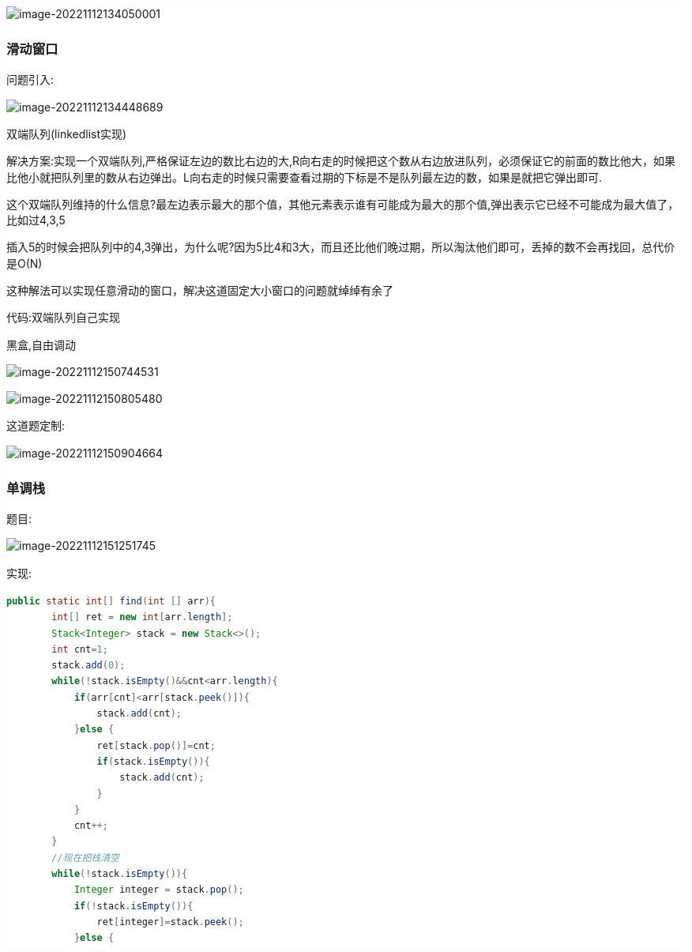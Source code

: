 ![image-20221112134050001](C:\Users\lonux\AppData\Roaming\Typora\typora-user-images\image-20221112134050001.png)

### 滑动窗口

问题引入:

![image-20221112134448689](C:\Users\lonux\AppData\Roaming\Typora\typora-user-images\image-20221112134448689.png)



双端队列(linkedlist实现)

解决方案:实现一个双端队列,严格保证左边的数比右边的大,R向右走的时候把这个数从右边放进队列，必须保证它的前面的数比他大，如果比他小就把队列里的数从右边弹出。L向右走的时候只需要查看过期的下标是不是队列最左边的数，如果是就把它弹出即可.

这个双端队列维持的什么信息?最左边表示最大的那个值，其他元素表示谁有可能成为最大的那个值,弹出表示它已经不可能成为最大值了，比如过4,3,5

插入5的时候会把队列中的4,3弹出，为什么呢?因为5比4和3大，而且还比他们晚过期，所以淘汰他们即可，丢掉的数不会再找回，总代价是O(N)



这种解法可以实现任意滑动的窗口，解决这道固定大小窗口的问题就绰绰有余了



代码:双端队列自己实现

黑盒,自由调动

![image-20221112150744531](C:\Users\lonux\AppData\Roaming\Typora\typora-user-images\image-20221112150744531.png)

![image-20221112150805480](C:\Users\lonux\AppData\Roaming\Typora\typora-user-images\image-20221112150805480.png)



这道题定制:

![image-20221112150904664](C:\Users\lonux\AppData\Roaming\Typora\typora-user-images\image-20221112150904664.png)



### 单调栈

题目:

![image-20221112151251745](C:\Users\lonux\AppData\Roaming\Typora\typora-user-images\image-20221112151251745.png)

实现:

```java
public static int[] find(int [] arr){
        int[] ret = new int[arr.length];
        Stack<Integer> stack = new Stack<>();
        int cnt=1;
        stack.add(0);
        while(!stack.isEmpty()&&cnt<arr.length){
            if(arr[cnt]<arr[stack.peek()]){
                stack.add(cnt);
            }else {
                ret[stack.pop()]=cnt;
                if(stack.isEmpty()){
                    stack.add(cnt);
                }
            }
            cnt++;
        }
        //现在把栈清空
        while(!stack.isEmpty()){
            Integer integer = stack.pop();
            if(!stack.isEmpty()){
                ret[integer]=stack.peek();
            }else {
```